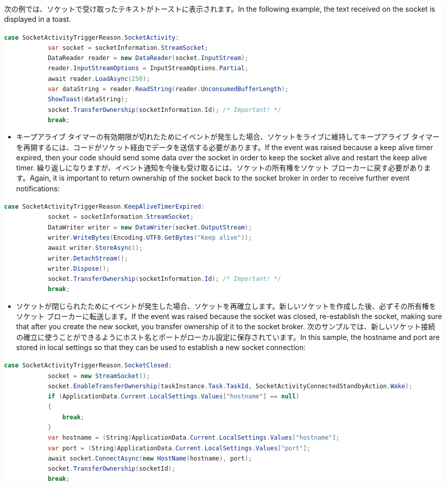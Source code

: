    <span data-ttu-id="46a3d-141">次の例では、ソケットで受け取ったテキストがトーストに表示されます。</span><span class="sxs-lookup"><span data-stu-id="46a3d-141">In the following example, the text received on the socket is displayed in a toast.</span></span>

```csharp
case SocketActivityTriggerReason.SocketActivity:
            var socket = socketInformation.StreamSocket;
            DataReader reader = new DataReader(socket.InputStream);
            reader.InputStreamOptions = InputStreamOptions.Partial;
            await reader.LoadAsync(250);
            var dataString = reader.ReadString(reader.UnconsumedBufferLength);
            ShowToast(dataString);
            socket.TransferOwnership(socketInformation.Id); /* Important! */
            break;
```

   -   <span data-ttu-id="46a3d-142">キープアライブ タイマーの有効期限が切れたためにイベントが発生した場合、ソケットをライブに維持してキープアライブ タイマーを再開するには、コードがソケット経由でデータを送信する必要があります。</span><span class="sxs-lookup"><span data-stu-id="46a3d-142">If the event was raised because a keep alive timer expired, then your code should send some data over the socket in order to keep the socket alive and restart the keep alive timer.</span></span> <span data-ttu-id="46a3d-143">繰り返しになりますが、イベント通知を今後も受け取るには、ソケットの所有権をソケット ブローカーに戻す必要があります。</span><span class="sxs-lookup"><span data-stu-id="46a3d-143">Again, it is important to return ownership of the socket back to the socket broker in order to receive further event notifications:</span></span>

```csharp
case SocketActivityTriggerReason.KeepAliveTimerExpired:
            socket = socketInformation.StreamSocket;
            DataWriter writer = new DataWriter(socket.OutputStream);
            writer.WriteBytes(Encoding.UTF8.GetBytes("Keep alive"));
            await writer.StoreAsync();
            writer.DetachStream();
            writer.Dispose();
            socket.TransferOwnership(socketInformation.Id); /* Important! */
            break;
```

   -   <span data-ttu-id="46a3d-144">ソケットが閉じられたためにイベントが発生した場合、ソケットを再確立します。新しいソケットを作成した後、必ずその所有権をソケット ブローカーに転送します。</span><span class="sxs-lookup"><span data-stu-id="46a3d-144">If the event was raised because the socket was closed, re-establish the socket, making sure that after you create the new socket, you transfer ownership of it to the socket broker.</span></span> <span data-ttu-id="46a3d-145">次のサンプルでは、新しいソケット接続の確立に使うことができるようにホスト名とポートがローカル設定に保存されています。</span><span class="sxs-lookup"><span data-stu-id="46a3d-145">In this sample, the hostname and port are stored in local settings so that they can be used to establish a new socket connection:</span></span>

```csharp
case SocketActivityTriggerReason.SocketClosed:
            socket = new StreamSocket();
            socket.EnableTransferOwnership(taskInstance.Task.TaskId, SocketActivityConnectedStandbyAction.Wake);
            if (ApplicationData.Current.LocalSettings.Values["hostname"] == null)
            {
                break;
            }
            var hostname = (String)ApplicationData.Current.LocalSettings.Values["hostname"];
            var port = (String)ApplicationData.Current.LocalSettings.Values["port"];
            await socket.ConnectAsync(new HostName(hostname), port);
            socket.TransferOwnership(socketId);
            break;
```
